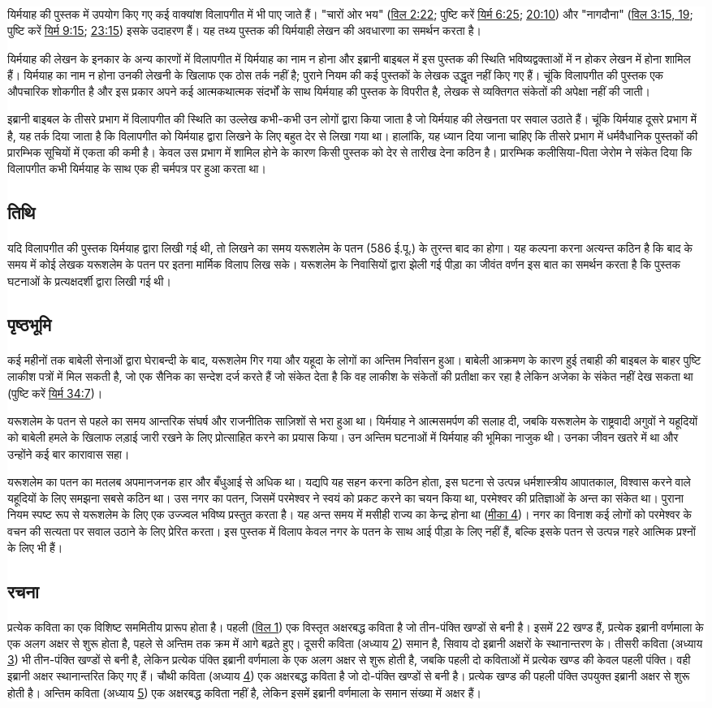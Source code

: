 यिर्मयाह की पुस्तक में उपयोग किए गए कई वाक्यांश विलापगीत में भी पाए जाते हैं। "चारों ओर भय" ([विल 2:22](https://ref.ly/Lam2:22); पुष्टि करें [यिर्म 6:25](https://ref.ly/Jer6:25); [20:10](https://ref.ly/Jer20:10)) और "नागदौना" ([विल 3:15, 19](https://ref.ly/Lam3:15,Lam3:19); पुष्टि करें [यिर्म 9:15](https://ref.ly/Jer9:15); [23:15](https://ref.ly/Jer23:15)) इसके उदाहरण हैं। यह तथ्य पुस्तक की यिर्मयाही लेखन की अवधारणा का समर्थन करता है।

यिर्मयाह की लेखन के इनकार के अन्य कारणों में विलापगीत में यिर्मयाह का नाम न होना और इब्रानी बाइबल में इस पुस्तक की स्थिति भविष्यद्वक्ताओं में न होकर लेखन में होना शामिल हैं। यिर्मयाह का नाम न होना उनकी लेखनी के खिलाफ एक ठोस तर्क नहीं है; पुराने नियम की कई पुस्तकों के लेखक उद्धृत नहीं किए गए हैं। चूंकि विलापगीत की पुस्तक एक औपचारिक शोकगीत है और इस प्रकार अपने कई आत्मकथात्मक संदर्भों के साथ यिर्मयाह की पुस्तक के विपरीत है, लेखक से व्यक्तिगत संकेतों की अपेक्षा नहीं की जाती।

इब्रानी बाइबल के तीसरे प्रभाग में विलापगीत की स्थिति का उल्लेख कभी\-कभी उन लोगों द्वारा किया जाता है जो यिर्मयाह की लेखनता पर सवाल उठाते हैं। चूंकि यिर्मयाह दूसरे प्रभाग में है, यह तर्क दिया जाता है कि विलापगीत को यिर्मयाह द्वारा लिखने के लिए बहुत देर से लिखा गया था। हालांकि, यह ध्यान दिया जाना चाहिए कि तीसरे प्रभाग में धर्मवैधानिक पुस्तकों की प्रारम्भिक सूचियों में एकता की कमी है। केवल उस प्रभाग में शामिल होने के कारण किसी पुस्तक को देर से तारीख देना कठिन है। प्रारम्भिक कलीसिया\-पिता जेरोम ने संकेत दिया कि विलापगीत कभी यिर्मयाह के साथ एक ही चर्मपत्र पर हुआ करता था।

तिथि
----

यदि विलापगीत की पुस्तक यिर्मयाह द्वारा लिखी गई थी, तो लिखने का समय यरूशलेम के पतन (586 ई.पू.) के तुरन्त बाद का होगा। यह कल्पना करना अत्यन्त कठिन है कि बाद के समय में कोई लेखक यरूशलेम के पतन पर इतना मार्मिक विलाप लिख सके। यरूशलेम के निवासियों द्वारा झेली गई पीड़ा का जीवंत वर्णन इस बात का समर्थन करता है कि पुस्तक घटनाओं के प्रत्यक्षदर्शी द्वारा लिखी गई थी।

पृष्ठभूमि
---------

कई महीनों तक बाबेली सेनाओं द्वारा घेराबन्दी के बाद, यरूशलेम गिर गया और यहूदा के लोगों का अन्तिम निर्वासन हुआ। बाबेली आक्रमण के कारण हुई तबाही की बाइबल के बाहर पुष्टि लाकीश पत्रों में मिल सकती है, जो एक सैनिक का सन्देश दर्ज करते हैं जो संकेत देता है कि वह लाकीश के संकेतों की प्रतीक्षा कर रहा है लेकिन अजेका के संकेत नहीं देख सकता था (पुष्टि करें [यिर्म 34:7](https://ref.ly/Jer34:7))।

यरूशलेम के पतन से पहले का समय आन्तरिक संघर्ष और राजनीतिक साज़िशों से भरा हुआ था। यिर्मयाह ने आत्मसमर्पण की सलाह दी, जबकि यरूशलेम के राष्ट्रवादी अगुवों ने यहूदियों को बाबेली हमले के खिलाफ लड़ाई जारी रखने के लिए प्रोत्साहित करने का प्रयास किया। उन अन्तिम घटनाओं में यिर्मयाह की भूमिका नाजुक थी। उनका जीवन खतरे में था और उन्होंने कई बार कारावास सहा।

यरूशलेम का पतन का मतलब अपमानजनक हार और बँधुआई से अधिक था। यद्यपि यह सहन करना कठिन होता, इस घटना से उत्पन्न धर्मशास्त्रीय आपातकाल, विश्वास करने वाले यहूदियों के लिए समझना सबसे कठिन था। उस नगर का पतन, जिसमें परमेश्वर ने स्वयं को प्रकट करने का चयन किया था, परमेश्वर की प्रतिज्ञाओं के अन्त का संकेत था। पुराना नियम स्पष्ट रूप से यरूशलेम के लिए एक उज्ज्वल भविष्य प्रस्तुत करता है। यह अन्त समय में मसीही राज्य का केन्द्र होना था ([मीका 4](https://ref.ly/Mic4:1-Mic4:13))। नगर का विनाश कई लोगों को परमेश्वर के वचन की सत्यता पर सवाल उठाने के लिए प्रेरित करता। इस पुस्तक में विलाप केवल नगर के पतन के साथ आई पीड़ा के लिए नहीं हैं, बल्कि इसके पतन से उत्पन्न गहरे आत्मिक प्रश्नों के लिए भी हैं।

रचना
----

प्रत्येक कविता का एक विशिष्ट सममितीय प्रारूप होता है। पहली ([विल 1](https://ref.ly/Lam1:1-Lam1:22)) एक विस्तृत अक्षरबद्ध कविता है जो तीन\-पंक्ति खण्डों से बनी है। इसमें 22 खण्ड हैं, प्रत्येक इब्रानी वर्णमाला के एक अलग अक्षर से शुरू होता है, पहले से अन्तिम तक क्रम में आगे बढ़ते हुए। दूसरी कविता (अध्याय [2](https://ref.ly/Lam2:1-Lam2:22)) समान है, सिवाय दो इब्रानी अक्षरों के स्थानान्तरण के। तीसरी कविता (अध्याय [3](https://ref.ly/Lam3:1-Lam3:66)) भी तीन\-पंक्ति खण्डों से बनी है, लेकिन प्रत्येक पंक्ति इब्रानी वर्णमाला के एक अलग अक्षर से शुरू होती है, जबकि पहली दो कविताओं में प्रत्येक खण्ड की केवल पहली पंक्ति। वही इब्रानी अक्षर स्थानान्तरित किए गए हैं। चौथी कविता (अध्याय [4](https://ref.ly/Lam4:1-Lam4:22)) एक अक्षरबद्ध कविता है जो दो\-पंक्ति खण्डों से बनी है। प्रत्येक खण्ड की पहली पंक्ति उपयुक्त इब्रानी अक्षर से शुरू होती है। अन्तिम कविता (अध्याय [5](https://ref.ly/Lam5:1-Lam5:22)) एक अक्षरबद्ध कविता नहीं है, लेकिन इसमें इब्रानी वर्णमाला के समान संख्या में अक्षर हैं।
